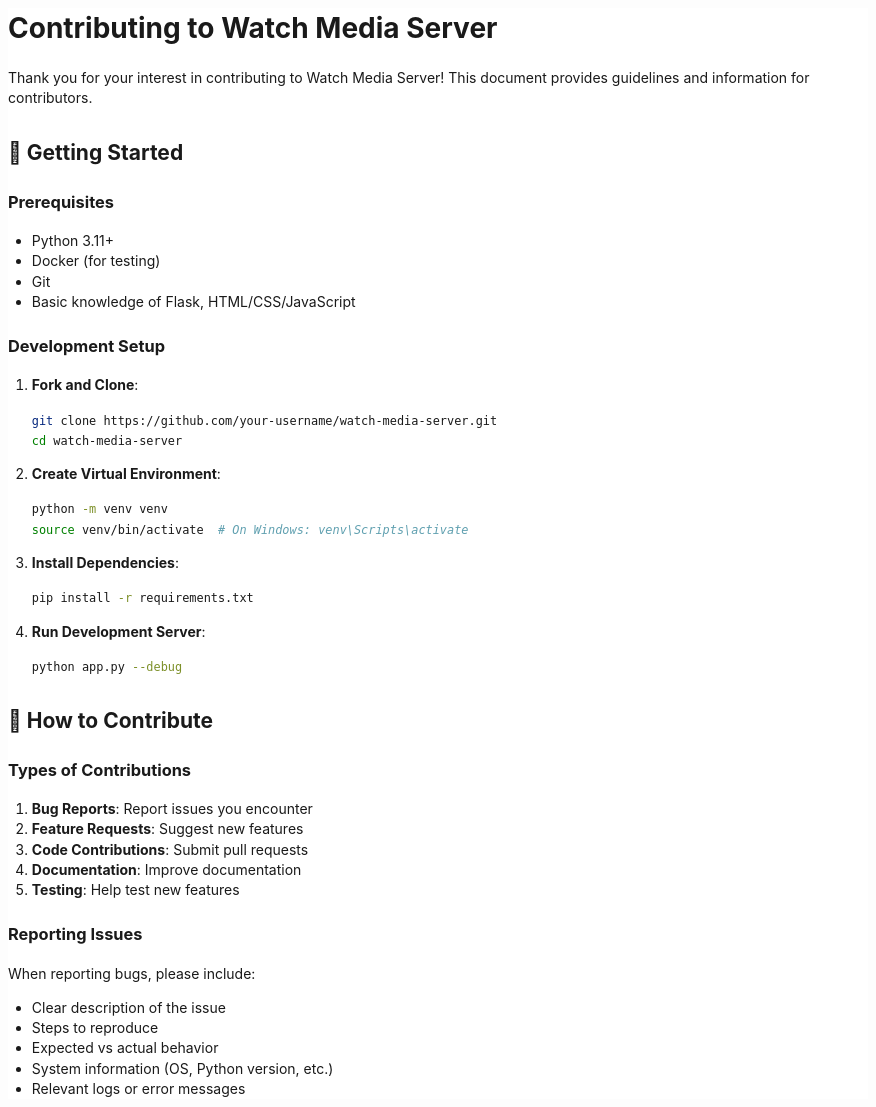 # Contributing to Watch Media Server

Thank you for your interest in contributing to Watch Media Server! This document provides guidelines and information for contributors.

## 🚀 Getting Started

### Prerequisites
- Python 3.11+
- Docker (for testing)
- Git
- Basic knowledge of Flask, HTML/CSS/JavaScript

### Development Setup

1. **Fork and Clone**:
   ```bash
   git clone https://github.com/your-username/watch-media-server.git
   cd watch-media-server
   ```

2. **Create Virtual Environment**:
   ```bash
   python -m venv venv
   source venv/bin/activate  # On Windows: venv\Scripts\activate
   ```

3. **Install Dependencies**:
   ```bash
   pip install -r requirements.txt
   ```

4. **Run Development Server**:
   ```bash
   python app.py --debug
   ```

## 📝 How to Contribute

### Types of Contributions

1. **Bug Reports**: Report issues you encounter
2. **Feature Requests**: Suggest new features
3. **Code Contributions**: Submit pull requests
4. **Documentation**: Improve documentation
5. **Testing**: Help test new features

### Reporting Issues

When reporting bugs, please include:
- Clear description of the issue
- Steps to reproduce
- Expected vs actual behavior
- System information (OS, Python version, etc.)
- Relevant logs or error messages
